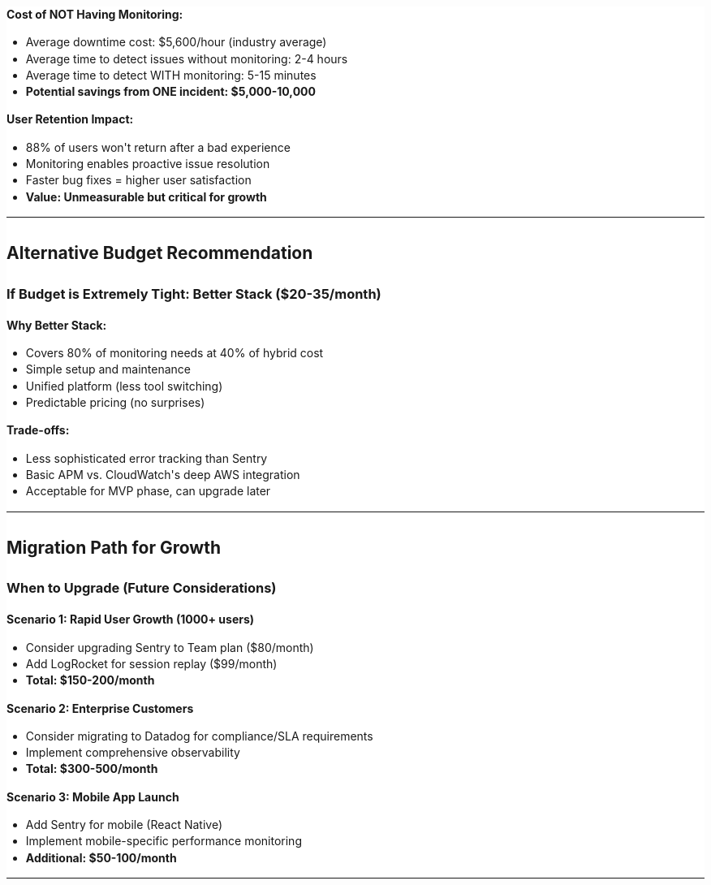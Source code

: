 **Cost of NOT Having Monitoring:**
- Average downtime cost: $5,600/hour (industry average)
- Average time to detect issues without monitoring: 2-4 hours
- Average time to detect WITH monitoring: 5-15 minutes
- **Potential savings from ONE incident: $5,000-10,000**

**User Retention Impact:**
- 88% of users won't return after a bad experience
- Monitoring enables proactive issue resolution
- Faster bug fixes = higher user satisfaction
- **Value: Unmeasurable but critical for growth**

---

## Alternative Budget Recommendation

### If Budget is Extremely Tight: Better Stack ($20-35/month)

**Why Better Stack:**
- Covers 80% of monitoring needs at 40% of hybrid cost
- Simple setup and maintenance
- Unified platform (less tool switching)
- Predictable pricing (no surprises)

**Trade-offs:**
- Less sophisticated error tracking than Sentry
- Basic APM vs. CloudWatch's deep AWS integration
- Acceptable for MVP phase, can upgrade later

---

## Migration Path for Growth

### When to Upgrade (Future Considerations)

**Scenario 1: Rapid User Growth (1000+ users)**
- Consider upgrading Sentry to Team plan ($80/month)
- Add LogRocket for session replay ($99/month)
- **Total: $150-200/month**

**Scenario 2: Enterprise Customers**
- Consider migrating to Datadog for compliance/SLA requirements
- Implement comprehensive observability
- **Total: $300-500/month**

**Scenario 3: Mobile App Launch**
- Add Sentry for mobile (React Native)
- Implement mobile-specific performance monitoring
- **Additional: $50-100/month**

---
